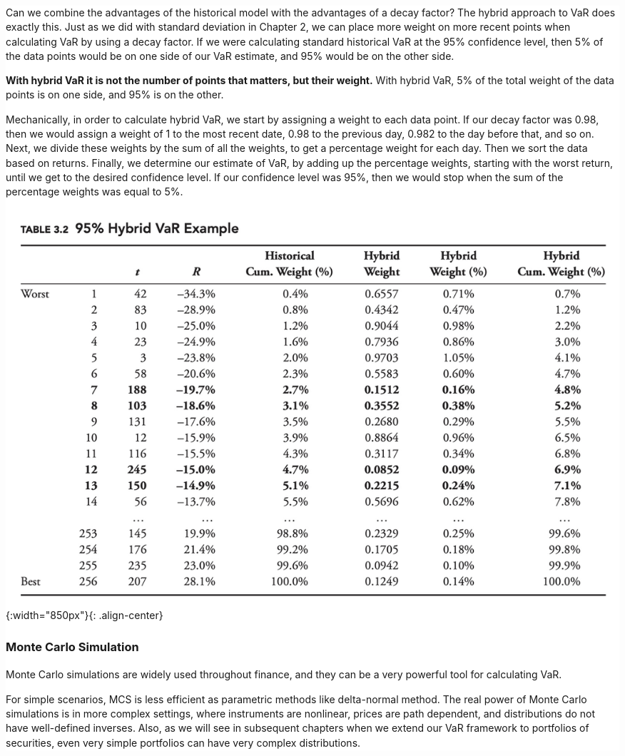 Can we combine the advantages of the historical model with the advantages of a decay factor? The hybrid approach to VaR does exactly this. Just as we did with standard deviation in Chapter 2, we can place more weight on more recent points when calculating VaR by using a decay factor. If we were calculating standard historical VaR at the 95% confidence level, then 5% of the data points would be on one side of our VaR estimate, and 95% would be on the other side.

**With hybrid VaR it is not the number of points that matters, but their weight.** With hybrid VaR, 5% of the total weight of the data points is on one side, and 95% is on the other.

Mechanically, in order to calculate hybrid VaR, we start by assigning a weight to each data point. If our decay factor was 0.98, then we would assign a weight of 1 to the most recent date, 0.98 to the previous day, 0.982 to the day before that, and so on. Next, we divide these weights by the sum of all the weights, to get a percentage weight for each day. Then we sort the data based on returns. Finally, we determine our estimate of VaR, by adding up the percentage weights, starting with the worst return, until we get to the desired confidence level. If our confidence level was 95%, then we would stop when the sum of the percentage weights was equal to 5%.

![-w850](/media/15963510819286/15963549524100.jpg){:width="850px"}{: .align-center}

### Monte Carlo Simulation

Monte Carlo simulations are widely used throughout finance, and they can be a very powerful tool for calculating VaR.

For simple scenarios, MCS is less efficient as parametric methods like delta-normal method. The real power of Monte Carlo simulations is in more complex settings, where instruments are nonlinear, prices are path dependent, and distributions do not have well-defined inverses. Also, as we will see in subsequent chapters when we extend our VaR framework to portfolios of securities, even very simple portfolios can have very complex distributions.

